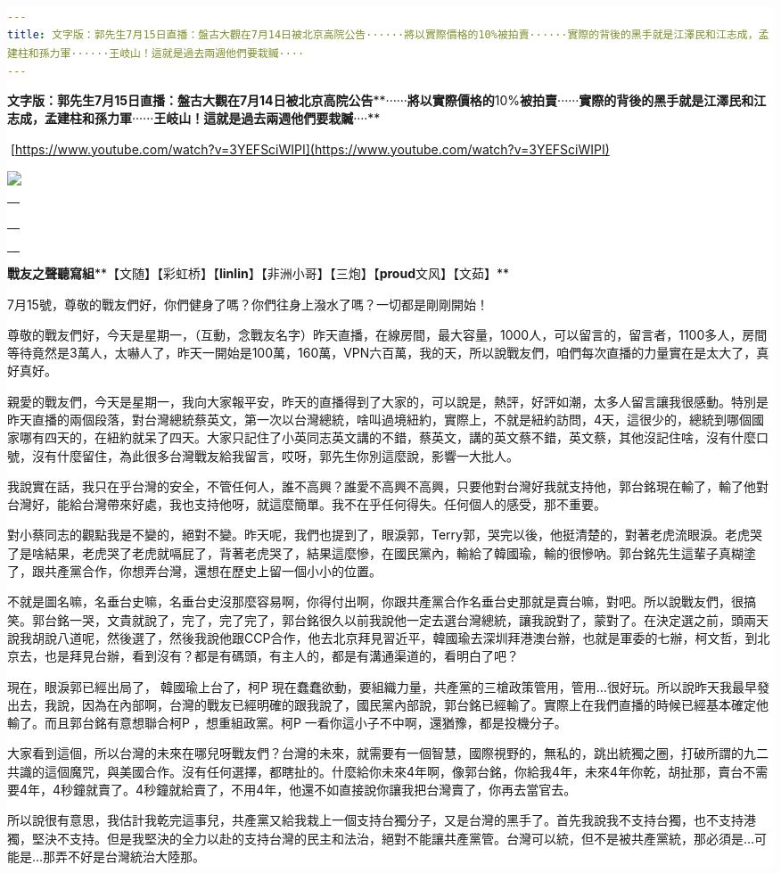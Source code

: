 ```yaml
---
title: 文字版：郭先生7月15日直播：盤古大觀在7月14日被北京高院公告······將以實際價格的10%被拍賣······實際的背後的黑手就是江澤民和江志成，孟建柱和孫力軍······王岐山！這就是過去兩週他們要栽贓····
---
```


**文字版：****郭先生****7****月****15****日直播****：盤古大觀在****7****月****14****日被北京高院公告****······****將以實際價格的****10%****被拍賣****······****實際的背後的黑手就是江澤民和江志成，孟建柱和孫力軍****······****王岐山！這就是過去兩週他們要栽贓****····**


 [https://www.youtube.com/watch?v=3YEFSciWIPI](https://www.youtube.com/watch?v=3YEFSciWIPI)

[![](https://1.bp.blogspot.com/-yKTZd1LqdW8/XS13n27S6cI/AAAAAAAAB3s/6QEGNsbTYn0YU41fBUfuLD_tOhOTaT71wCLcBGAs/s400/111.PNG)](https://1.bp.blogspot.com/-yKTZd1LqdW8/XS13n27S6cI/AAAAAAAAB3s/6QEGNsbTYn0YU41fBUfuLD_tOhOTaT71wCLcBGAs/s1600/111.PNG)






| <br> |
| --- |
| <br> | <br> |


**戰友之聲聽寫組****【文随】【彩虹桥】【****linlin****】【非洲小哥】【三炮】【****proud****文风】【文茹】**


7月15號，尊敬的戰友們好，你們健身了嗎？你們往身上潑水了嗎？一切都是剛剛開始！


尊敬的戰友們好，今天是星期一，（互動，念戰友名字）昨天直播，在線房間，最大容量，1000人，可以留言的，留言者，1100多人，房間等待竟然是3萬人，太嚇人了，昨天一開始是100萬，160萬，VPN六百萬，我的天，所以說戰友們，咱們每次直播的力量實在是太大了，真好真好。


親愛的戰友們，今天是星期一，我向大家報平安，昨天的直播得到了大家的，可以說是，熱評，好評如潮，太多人留言讓我很感動。特別是昨天直播的兩個段落，對台灣總統蔡英文，第一次以台灣總統，啥叫過境紐約，實際上，不就是紐約訪問，4天，這很少的，總統到哪個國家哪有四天的，在紐約就呆了四天。大家只記住了小英同志英文講的不錯，蔡英文，講的英文蔡不錯，英文蔡，其他沒記住啥，沒有什麼口號，沒有什麼留住，為此很多台灣戰友給我留言，哎呀，郭先生你別這麼說，影響一大批人。


我說實在話，我只在乎台灣的安全，不管任何人，誰不高興？誰愛不高興不高興，只要他對台灣好我就支持他，郭台銘現在輸了，輸了他對台灣好，能給台灣帶來好處，我也支持他呀，就這麼簡單。我不在乎任何得失。任何個人的感受，那不重要。


對小蔡同志的觀點我是不變的，絕對不變。昨天呢，我們也提到了，眼淚郭，Terry郭，哭完以後，他挺清楚的，對著老虎流眼淚。老虎哭了是啥結果，老虎哭了老虎就嗝屁了，背著老虎哭了，結果這麼慘，在國民黨內，輸給了韓國瑜，輸的很慘吶。郭台銘先生這輩子真糊塗了，跟共產黨合作，你想弄台灣，還想在歷史上留一個小小的位置。


不就是圖名嘛，名垂台史嘛，名垂台史沒那麼容易啊，你得付出啊，你跟共產黨合作名垂台史那就是賣台嘛，對吧。所以說戰友們，很搞笑。郭台銘一哭，文貴就說了，完了，完了完了，郭台銘很久以前我說他一定去選台灣總統，讓我說對了，蒙對了。在決定選之前，頭兩天說我胡說八道呢，然後選了，然後我說他跟CCP合作，他去北京拜見習近平，韓國瑜去深圳拜港澳台辦，也就是軍委的七辦，柯文哲，到北京去，也是拜見台辦，看到沒有？都是有碼頭，有主人的，都是有溝通渠道的，看明白了吧？


現在，眼淚郭已經出局了， 韓國瑜上台了，柯P 現在蠢蠢欲動，要組織力量，共產黨的三槍政策管用，管用…很好玩。所以說昨天我最早發出去，我說，因為在內部啊，台灣的戰友已經明確的跟我說了，國民黨內部說，郭台銘已經輸了。實際上在我們直播的時候已經基本確定他輸了。而且郭台銘有意想聯合柯P ，想重組政黨。柯P 一看你這小子不中啊，還猶豫，都是投機分子。


大家看到這個，所以台灣的未來在哪兒呀戰友們？台灣的未來，就需要有一個智慧，國際視野的，無私的，跳出統獨之圈，打破所謂的九二共識的這個魔咒，與美國合作。沒有任何選擇，都瞎扯的。什麼給你未來4年啊，像郭台銘，你給我4年，未來4年你乾，胡扯那，賣台不需要4年，4秒鐘就賣了。4秒鐘就給賣了，不用4年，他還不如直接說你讓我把台灣賣了，你再去當官去。


所以說很有意思，我估計我乾完這事兒，共產黨又給我栽上一個支持台獨分子，又是台灣的黑手了。首先我說我不支持台獨，也不支持港獨，堅決不支持。但是我堅決的全力以赴的支持台灣的民主和法治，絕對不能讓共產黨管。台灣可以統，但不是被共產黨統，那必須是…可能是…那弄不好是台灣統治大陸那。
